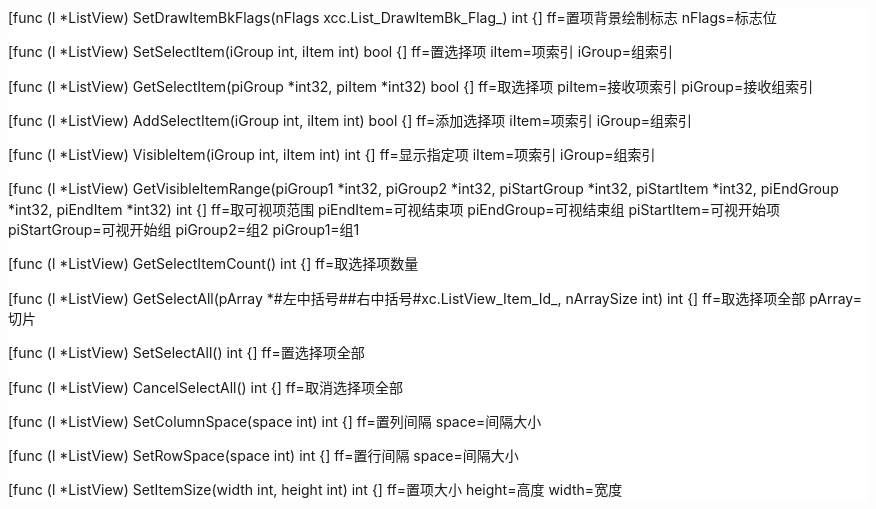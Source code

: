 [func (l *ListView) SetDrawItemBkFlags(nFlags xcc.List_DrawItemBk_Flag_) int {]
ff=置项背景绘制标志
nFlags=标志位

[func (l *ListView) SetSelectItem(iGroup int, iItem int) bool {]
ff=置选择项
iItem=项索引
iGroup=组索引

[func (l *ListView) GetSelectItem(piGroup *int32, piItem *int32) bool {]
ff=取选择项
piItem=接收项索引
piGroup=接收组索引

[func (l *ListView) AddSelectItem(iGroup int, iItem int) bool {]
ff=添加选择项
iItem=项索引
iGroup=组索引

[func (l *ListView) VisibleItem(iGroup int, iItem int) int {]
ff=显示指定项
iItem=项索引
iGroup=组索引

[func (l *ListView) GetVisibleItemRange(piGroup1 *int32, piGroup2 *int32, piStartGroup *int32, piStartItem *int32, piEndGroup *int32, piEndItem *int32) int {]
ff=取可视项范围
piEndItem=可视结束项
piEndGroup=可视结束组
piStartItem=可视开始项
piStartGroup=可视开始组
piGroup2=组2
piGroup1=组1

[func (l *ListView) GetSelectItemCount() int {]
ff=取选择项数量

[func (l *ListView) GetSelectAll(pArray *#左中括号##右中括号#xc.ListView_Item_Id_, nArraySize int) int {]
ff=取选择项全部
pArray=切片

[func (l *ListView) SetSelectAll() int {]
ff=置选择项全部

[func (l *ListView) CancelSelectAll() int {]
ff=取消选择项全部

[func (l *ListView) SetColumnSpace(space int) int {]
ff=置列间隔
space=间隔大小

[func (l *ListView) SetRowSpace(space int) int {]
ff=置行间隔
space=间隔大小

[func (l *ListView) SetItemSize(width int, height int) int {]
ff=置项大小
height=高度
width=宽度
